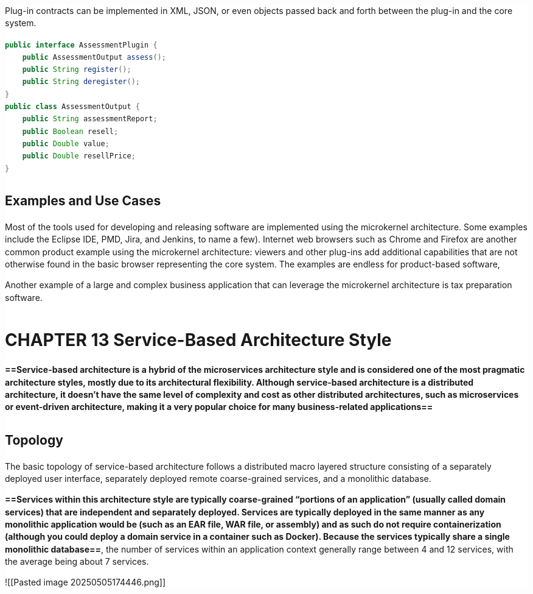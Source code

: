 Plug-in contracts can be implemented in XML, JSON, or even objects passed back and forth between the plug-in and the core system.

```java
public interface AssessmentPlugin {
	public AssessmentOutput assess();
	public String register();
	public String deregister();
}
public class AssessmentOutput {
	public String assessmentReport;
	public Boolean resell;
	public Double value;
	public Double resellPrice;
}
```

## Examples and Use Cases

Most of the tools used for developing and releasing software are implemented using the microkernel architecture. Some examples include the Eclipse IDE, PMD, Jira, and Jenkins, to name a few). Internet web browsers such as Chrome and Firefox are another common product example using the microkernel architecture: viewers and other plug-ins add additional capabilities that are not otherwise found in the basic browser representing the core system. The examples are endless for product-based software,

Another example of a large and complex business application that can leverage the microkernel architecture is tax preparation software.

# CHAPTER 13 Service-Based Architecture Style

**==Service-based architecture is a hybrid of the microservices architecture style and is considered one of the most pragmatic architecture styles, mostly due to its architectural flexibility. Although service-based architecture is a distributed architecture, it doesn’t have the same level of complexity and cost as other distributed architectures, such as microservices or event-driven architecture, making it a very popular choice for many business-related applications==**

## Topology

The basic topology of service-based architecture follows a distributed macro layered structure consisting of a separately deployed user interface, separately deployed remote coarse-grained services, and a monolithic database.

**==Services within this architecture style are typically coarse-grained “portions of an application” (usually called domain services) that are independent and separately deployed. Services are typically deployed in the same manner as any monolithic application would be (such as an EAR file, WAR file, or assembly) and as such do not require containerization (although you could deploy a domain service in a container such as Docker). Because the services typically share a single monolithic database==**, the number of services within an application context generally range between 4 and 12 services, with the average being about 7 services.

![[Pasted image 20250505174446.png]]
